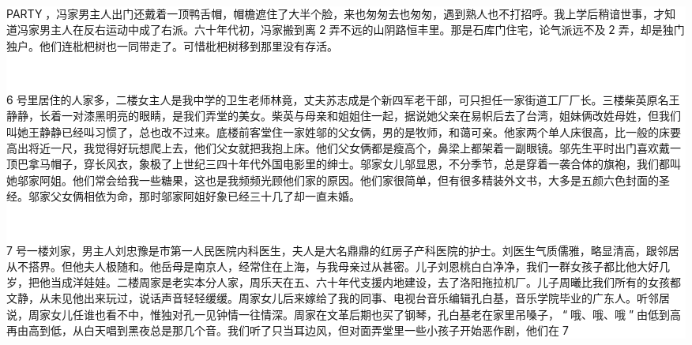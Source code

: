    </span>
   <span class="s2">
    PARTY
   </span>
   <span class="s1">
    ，冯家男主人出门还戴着一顶鸭舌帽，帽檐遮住了大半个脸，来也匆匆去也匆匆，遇到熟人也不打招呼。我上学后稍谙世事，才知道冯家男主人在反右运动中成了右派。六十年代初，冯家搬到离
   </span>
   <span class="s2">
    2
   </span>
   <span class="s1">
    弄不远的山阴路恒丰里。那是石库门住宅，论气派远不及
   </span>
   <span class="s2">
    2
   </span>
   <span class="s1">
    弄，却是独门独户。他们连枇杷树也一同带走了。可惜枇杷树移到那里没有存活。
   </span>
  </p>
  <p class="p1">
   <span class="s1">
   </span>
   <br/>
  </p>
  <p class="p2">
   <span class="s2">
    6
   </span>
   <span class="s1">
    号里居住的人家多，二楼女主人是我中学的卫生老师林竟，丈夫苏志成是个新四军老干部，可只担任一家街道工厂厂长。三楼柴英原名王静静，长着一对漆黑明亮的眼睛，是我们弄堂的美女。柴英与母亲和姐姐住一起，据说她父亲在易帜后去了台湾，姐妹俩改姓母姓，但我们叫她王静静已经叫习惯了，总也改不过来。底楼前客堂住一家姓邬的父女俩，男的是牧师，和蔼可亲。他家两个单人床很高，比一般的床要高出将近一尺，我觉得好玩想爬上去，他们父女就把我抱上床。他们父女俩都是瘦高个，鼻梁上都架着一副眼镜。邬先生平时出门喜欢戴一顶巴拿马帽子，穿长风衣，象极了上世纪三四十年代外国电影里的绅士。邬家女儿邬显恩，不分季节，总是穿着一袭合体的旗袍，我们都叫她邬家阿姐。他们常会给我一些糖果，这也是我频频光顾他们家的原因。他们家很简单，但有很多精装外文书，大多是五颜六色封面的圣经。邬家父女俩相依为命，那时邬家阿姐好象已经三十几了却一直未婚。
   </span>
  </p>
  <p class="p1">
   <span class="s1">
   </span>
   <br/>
  </p>
  <p class="p2">
   <span class="s2">
    7
   </span>
   <span class="s1">
    号一楼刘家，男主人刘忠豫是市第一人民医院内科医生，夫人是大名鼎鼎的红房子产科医院的护士。刘医生气质儒雅，略显清高，跟邻居从不搭界。但他夫人极随和。他岳母是南京人，经常住在上海，与我母亲过从甚密。儿子刘恩桃白白净净，我们一群女孩子都比他大好几岁，把他当成洋娃娃。二楼周家是老实本分人家，周乐天在五、六十年代支援内地建设，去了洛阳拖拉机厂。儿子周曦比我们所有的女孩都文静，从未见他出来玩过，说话声音轻轻缓缓。周家女儿后来嫁给了我的同事、电视台音乐编辑孔白基，音乐学院毕业的广东人。听邻居说，周家女儿任谁也看不中，惟独对孔一见钟情一往情深。周家在文革后期也买了钢琴，孔白基老在家里吊嗓子，
   </span>
   <span class="s2">
    “
   </span>
   <span class="s1">
    哦、哦、哦
   </span>
   <span class="s2">
    ”
   </span>
   <span class="s1">
    由低到高再由高到低，从白天唱到黑夜总是那几个音。我们听了只当耳边风，但对面弄堂里一些小孩子开始恶作剧，他们在
   </span>
   <span class="s2">
    7